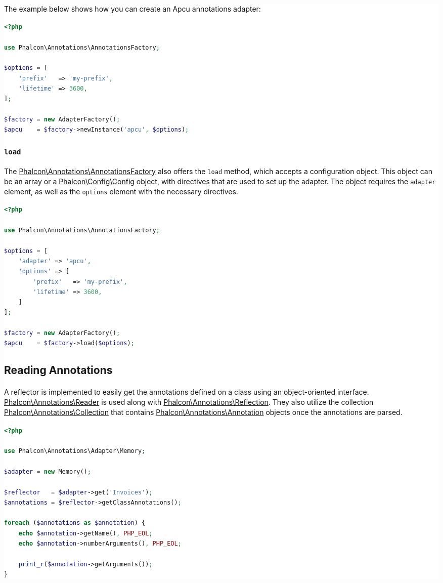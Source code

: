 The example below shows how you can create an Apcu annotations adapter:

```php
<?php

use Phalcon\Annotations\AnnotationsFactory;

$options = [
    'prefix'   => 'my-prefix',
    'lifetime' => 3600,
];

$factory = new AdapterFactory();
$apcu    = $factory->newInstance('apcu', $options);
```

### `load`
The [Phalcon\Annotations\AnnotationsFactory][annotations-annotationsfactory] also offers the `load` method, which accepts a configuration object. This object can be an array or a [Phalcon\Config\Config][config] object, with directives that are used to set up the adapter. The object requires the `adapter` element, as well as the `options` element with the necessary directives.

```php
<?php

use Phalcon\Annotations\AnnotationsFactory;

$options = [
    'adapter' => 'apcu',
    'options' => [
        'prefix'   => 'my-prefix',
        'lifetime' => 3600,
    ]
];

$factory = new AdapterFactory();
$apcu    = $factory->load($options);
```

## Reading Annotations
A reflector is implemented to easily get the annotations defined on a class using an object-oriented interface. [Phalcon\Annotations\Reader][annotations-reader] is used along with [Phalcon\Annotations\Reflection][annotations-reflection]. They also utilize the collection [Phalcon\Annotations\Collection][annotations-collection] that contains [Phalcon\Annotations\Annotation][annotations-annotation] objects once the annotations are parsed.

```php
<?php

use Phalcon\Annotations\Adapter\Memory;

$adapter = new Memory();

$reflector   = $adapter->get('Invoices');
$annotations = $reflector->getClassAnnotations();

foreach ($annotations as $annotation) {
    echo $annotation->getName(), PHP_EOL;
    echo $annotation->numberArguments(), PHP_EOL;

    print_r($annotation->getArguments());
}
```

[annotations-adapter-abstractadapter]: api/phalcon_annotations.md#annotations-adapter-abstractadapter
[annotations-adapter-adapterinterface]: api/phalcon_annotations.md#annotations-adapter-adapterinterface
[annotations-adapter-apcu]: api/phalcon_annotations.md#annotations-adapter-apcu
[annotations-adapter-memory]: api/phalcon_annotations.md#annotations-adapter-memory
[annotations-adapter-stream]: api/phalcon_annotations.md#annotations-adapter-stream
[annotations-annotation]: api/phalcon_annotations.md#annotations-annotation
[annotations-annotationsfactory]: api/phalcon_annotations.md#annotations-annotationsfactory
[annotations-collection]: api/phalcon_annotations.md#annotations-collection
[annotations-exception]: api/phalcon_annotations.md#annotations-exception
[annotations-reader]: api/phalcon_annotations.md#annotations-reader
[annotations-readerinterface]: api/phalcon_annotations.md#annotations-readerinterface
[annotations-reflection]: api/phalcon_annotations.md#annotations-reflection
[config]: config.md